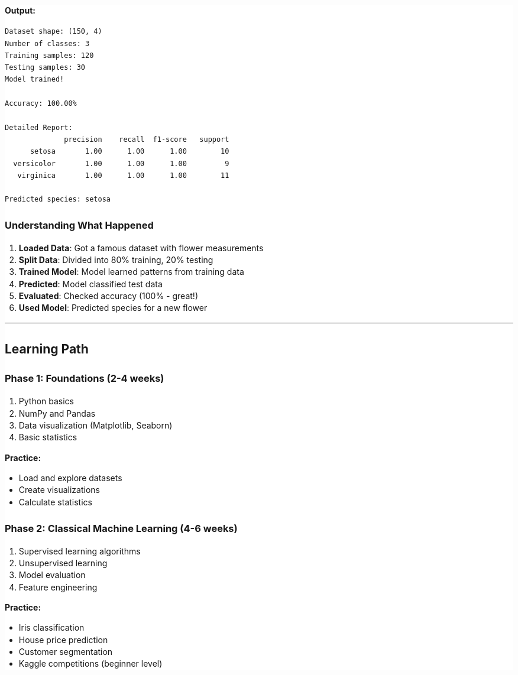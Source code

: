 **Output:**
```
Dataset shape: (150, 4)
Number of classes: 3
Training samples: 120
Testing samples: 30
Model trained!

Accuracy: 100.00%

Detailed Report:
              precision    recall  f1-score   support
      setosa       1.00      1.00      1.00        10
  versicolor       1.00      1.00      1.00         9
   virginica       1.00      1.00      1.00        11

Predicted species: setosa
```

### Understanding What Happened

1. **Loaded Data**: Got a famous dataset with flower measurements
2. **Split Data**: Divided into 80% training, 20% testing
3. **Trained Model**: Model learned patterns from training data
4. **Predicted**: Model classified test data
5. **Evaluated**: Checked accuracy (100% - great!)
6. **Used Model**: Predicted species for a new flower

---

## Learning Path

### Phase 1: Foundations (2-4 weeks)
1. Python basics
2. NumPy and Pandas
3. Data visualization (Matplotlib, Seaborn)
4. Basic statistics

**Practice:**
- Load and explore datasets
- Create visualizations
- Calculate statistics

### Phase 2: Classical Machine Learning (4-6 weeks)
1. Supervised learning algorithms
2. Unsupervised learning
3. Model evaluation
4. Feature engineering

**Practice:**
- Iris classification
- House price prediction
- Customer segmentation
- Kaggle competitions (beginner level)
